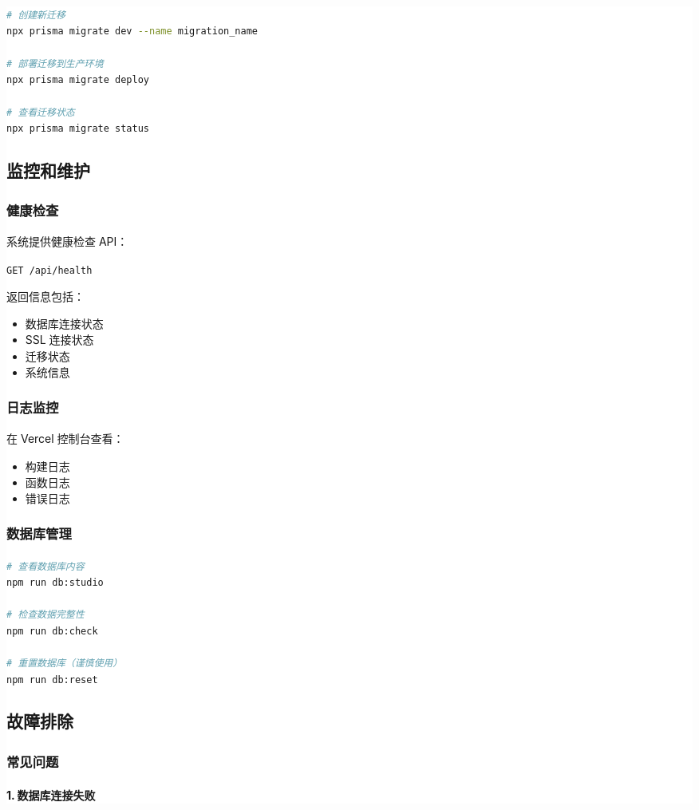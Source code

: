 ```bash
# 创建新迁移
npx prisma migrate dev --name migration_name

# 部署迁移到生产环境
npx prisma migrate deploy

# 查看迁移状态
npx prisma migrate status
```

## 监控和维护

### 健康检查

系统提供健康检查 API：

```
GET /api/health
```

返回信息包括：
- 数据库连接状态
- SSL 连接状态
- 迁移状态
- 系统信息

### 日志监控

在 Vercel 控制台查看：
- 构建日志
- 函数日志
- 错误日志

### 数据库管理

```bash
# 查看数据库内容
npm run db:studio

# 检查数据完整性
npm run db:check

# 重置数据库（谨慎使用）
npm run db:reset
```

## 故障排除

### 常见问题

#### 1. 数据库连接失败
